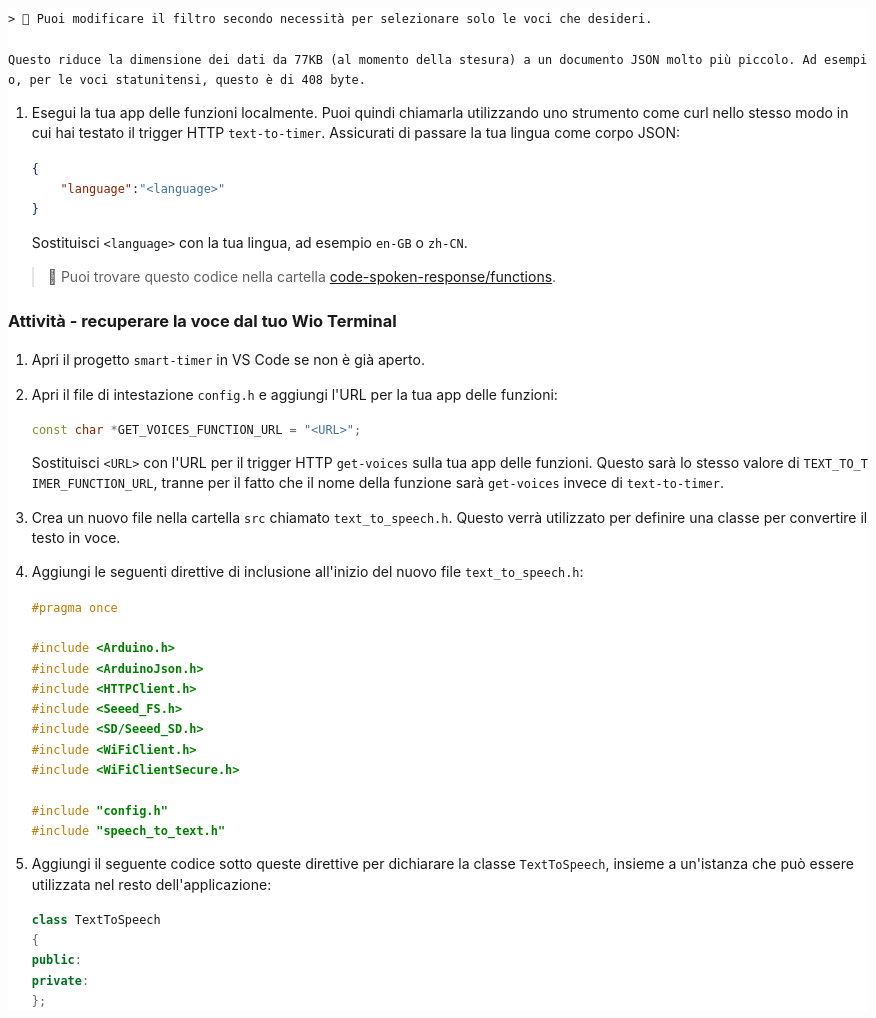     > 💁 Puoi modificare il filtro secondo necessità per selezionare solo le voci che desideri.

    Questo riduce la dimensione dei dati da 77KB (al momento della stesura) a un documento JSON molto più piccolo. Ad esempio, per le voci statunitensi, questo è di 408 byte.

1. Esegui la tua app delle funzioni localmente. Puoi quindi chiamarla utilizzando uno strumento come curl nello stesso modo in cui hai testato il trigger HTTP `text-to-timer`. Assicurati di passare la tua lingua come corpo JSON:

    ```json
    {
        "language":"<language>"
    }
    ```

    Sostituisci `<language>` con la tua lingua, ad esempio `en-GB` o `zh-CN`.

> 💁 Puoi trovare questo codice nella cartella [code-spoken-response/functions](../../../../../6-consumer/lessons/3-spoken-feedback/code-spoken-response/functions).

### Attività - recuperare la voce dal tuo Wio Terminal

1. Apri il progetto `smart-timer` in VS Code se non è già aperto.

1. Apri il file di intestazione `config.h` e aggiungi l'URL per la tua app delle funzioni:

    ```cpp
    const char *GET_VOICES_FUNCTION_URL = "<URL>";
    ```

    Sostituisci `<URL>` con l'URL per il trigger HTTP `get-voices` sulla tua app delle funzioni. Questo sarà lo stesso valore di `TEXT_TO_TIMER_FUNCTION_URL`, tranne per il fatto che il nome della funzione sarà `get-voices` invece di `text-to-timer`.

1. Crea un nuovo file nella cartella `src` chiamato `text_to_speech.h`. Questo verrà utilizzato per definire una classe per convertire il testo in voce.

1. Aggiungi le seguenti direttive di inclusione all'inizio del nuovo file `text_to_speech.h`:

    ```cpp
    #pragma once

    #include <Arduino.h>
    #include <ArduinoJson.h>
    #include <HTTPClient.h>
    #include <Seeed_FS.h>
    #include <SD/Seeed_SD.h>
    #include <WiFiClient.h>
    #include <WiFiClientSecure.h>
    
    #include "config.h"
    #include "speech_to_text.h"
    ```

1. Aggiungi il seguente codice sotto queste direttive per dichiarare la classe `TextToSpeech`, insieme a un'istanza che può essere utilizzata nel resto dell'applicazione:

    ```cpp
    class TextToSpeech
    {
    public:
    private:
    };
    